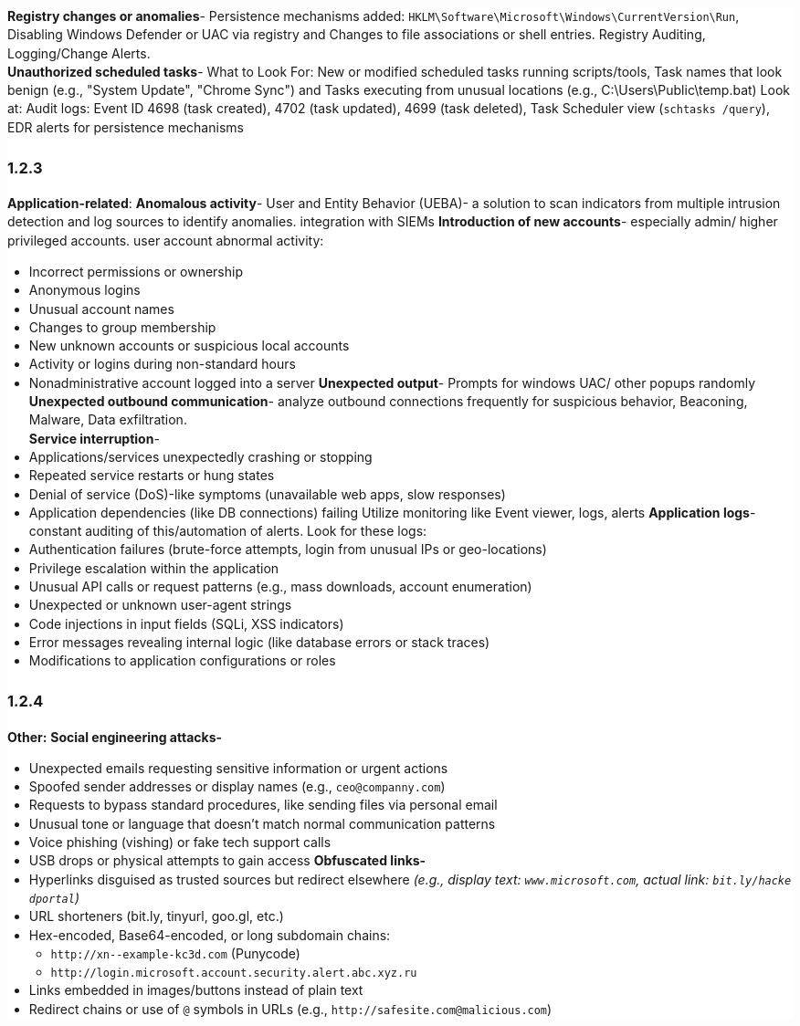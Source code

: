 **Registry changes or anomalies**- Persistence mechanisms added: `HKLM\Software\Microsoft\Windows\CurrentVersion\Run`, Disabling Windows Defender or UAC via registry and Changes to file associations or shell entries. 
Registry Auditing, Logging/Change Alerts.  
**Unauthorized scheduled tasks**- What to Look For: New or modified scheduled tasks running scripts/tools, Task names that look benign (e.g., "System Update", "Chrome Sync") and Tasks executing from unusual locations (e.g., C:\Users\Public\temp.bat)
Look at: Audit logs: Event ID 4698 (task created), 4702 (task updated), 4699 (task deleted), Task Scheduler view (`schtasks /query`), EDR alerts for persistence mechanisms
### 1.2.3
**Application-related**:
**Anomalous activity**- User and Entity Behavior (UEBA)- a solution to scan indicators from multiple intrusion detection and log sources to identify anomalies. integration with SIEMs 
**Introduction of new accounts**- especially admin/ higher privileged accounts. 
user account abnormal activity:
- Incorrect permissions or ownership
- Anonymous logins
- Unusual account names
- Changes to group membership
- New unknown accounts or suspicious local accounts
- Activity or logins during non-standard hours
- Nonadministrative account logged into a server
**Unexpected output**- Prompts for windows UAC/ other popups randomly
**Unexpected outbound communication**- analyze outbound connections frequently for suspicious behavior, Beaconing, Malware, Data exfiltration.  
**Service interruption**- 
- Applications/services unexpectedly crashing or stopping
- Repeated service restarts or hung states
- Denial of service (DoS)-like symptoms (unavailable web apps, slow responses)
- Application dependencies (like DB connections) failing
Utilize monitoring like Event viewer, logs, alerts
**Application logs**- constant auditing of this/automation of alerts. 
Look for these logs: 
- Authentication failures (brute-force attempts, login from unusual IPs or geo-locations)
- Privilege escalation within the application
- Unusual API calls or request patterns (e.g., mass downloads, account enumeration)
- Unexpected or unknown user-agent strings
- Code injections in input fields (SQLi, XSS indicators)
- Error messages revealing internal logic (like database errors or stack traces)
- Modifications to application configurations or roles
### 1.2.4
**Other:**
**Social engineering attacks-** 
- Unexpected emails requesting sensitive information or urgent actions
- Spoofed sender addresses or display names (e.g., `ceo@companny.com`)
- Requests to bypass standard procedures, like sending files via personal email
- Unusual tone or language that doesn’t match normal communication patterns
- Voice phishing (vishing) or fake tech support calls
- USB drops or physical attempts to gain access
**Obfuscated links-** 
- Hyperlinks disguised as trusted sources but redirect elsewhere  _(e.g., display text: `www.microsoft.com`, actual link: `bit.ly/hackedportal`)_
- URL shorteners (bit.ly, tinyurl, goo.gl, etc.)
- Hex-encoded, Base64-encoded, or long subdomain chains:
    - `http://xn--example-kc3d.com` (Punycode)  
    - `http://login.microsoft.account.security.alert.abc.xyz.ru`    
- Links embedded in images/buttons instead of plain text
- Redirect chains or use of `@` symbols in URLs (e.g., `http://safesite.com@malicious.com`)